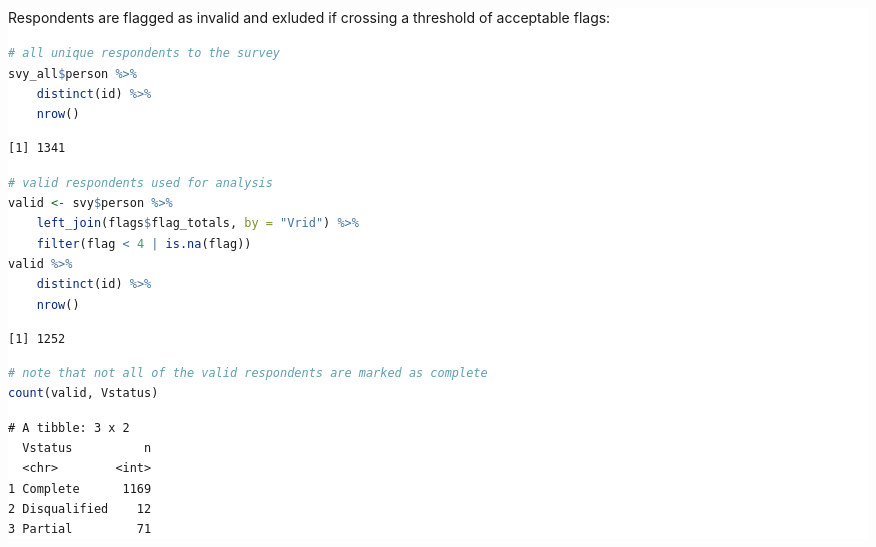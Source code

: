 Respondents are flagged as invalid and exluded if crossing a threshold
of acceptable flags:

``` r
# all unique respondents to the survey
svy_all$person %>%
    distinct(id) %>% 
    nrow()
```

    [1] 1341

``` r
# valid respondents used for analysis
valid <- svy$person %>%
    left_join(flags$flag_totals, by = "Vrid") %>%
    filter(flag < 4 | is.na(flag)) 
valid %>%
    distinct(id) %>%
    nrow()
```

    [1] 1252

``` r
# note that not all of the valid respondents are marked as complete
count(valid, Vstatus)
```

    # A tibble: 3 x 2
      Vstatus          n
      <chr>        <int>
    1 Complete      1169
    2 Disqualified    12
    3 Partial         71
